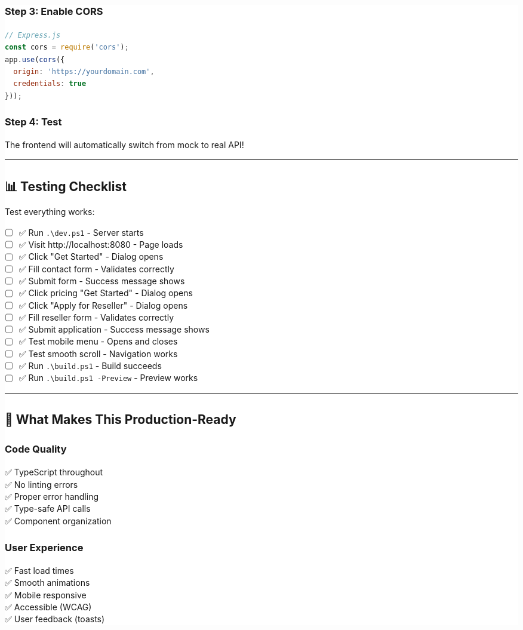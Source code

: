 ### Step 3: Enable CORS
```javascript
// Express.js
const cors = require('cors');
app.use(cors({
  origin: 'https://yourdomain.com',
  credentials: true
}));
```

### Step 4: Test
The frontend will automatically switch from mock to real API!

---

## 📊 Testing Checklist

Test everything works:

- [ ] ✅ Run `.\dev.ps1` - Server starts
- [ ] ✅ Visit http://localhost:8080 - Page loads
- [ ] ✅ Click "Get Started" - Dialog opens
- [ ] ✅ Fill contact form - Validates correctly
- [ ] ✅ Submit form - Success message shows
- [ ] ✅ Click pricing "Get Started" - Dialog opens
- [ ] ✅ Click "Apply for Reseller" - Dialog opens
- [ ] ✅ Fill reseller form - Validates correctly
- [ ] ✅ Submit application - Success message shows
- [ ] ✅ Test mobile menu - Opens and closes
- [ ] ✅ Test smooth scroll - Navigation works
- [ ] ✅ Run `.\build.ps1` - Build succeeds
- [ ] ✅ Run `.\build.ps1 -Preview` - Preview works

---

## 🎯 What Makes This Production-Ready

### Code Quality
✅ TypeScript throughout  
✅ No linting errors  
✅ Proper error handling  
✅ Type-safe API calls  
✅ Component organization  

### User Experience
✅ Fast load times  
✅ Smooth animations  
✅ Mobile responsive  
✅ Accessible (WCAG)  
✅ User feedback (toasts)  

